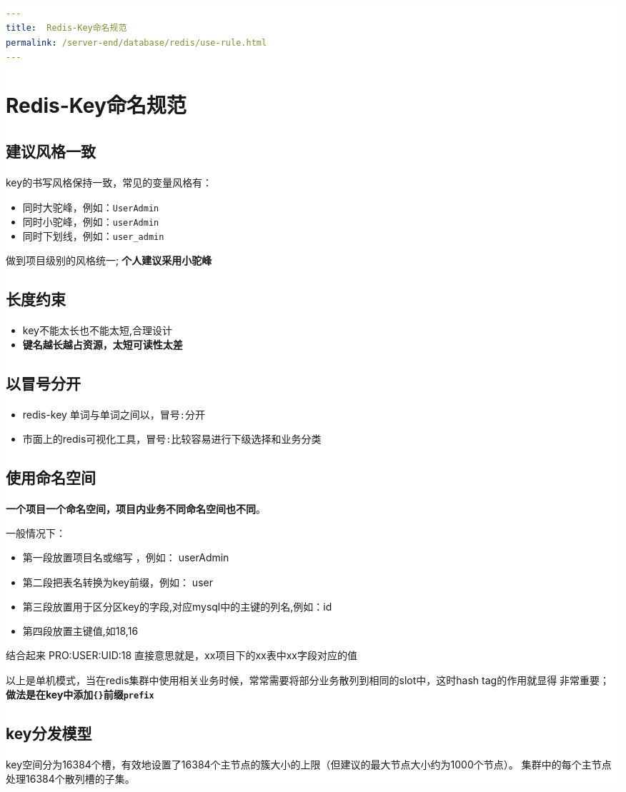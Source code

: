 ```yaml
---
title:  Redis-Key命名规范
permalink: /server-end/database/redis/use-rule.html
---
```


# Redis-Key命名规范

## 建议风格一致

key的书写风格保持一致，常见的变量风格有：

- 同时大驼峰，例如：`UserAdmin`
- 同时小驼峰，例如：`userAdmin`
- 同时下划线，例如：`user_admin`

做到项目级别的风格统一; **个人建议采用小驼峰**

## 长度约束

- key不能太长也不能太短,合理设计
- **键名越长越占资源，太短可读性太差**

## 以冒号分开

- redis-key 单词与单词之间以，冒号`:`分开

- 市面上的redis可视化工具，冒号`:`比较容易进行下级选择和业务分类

## 使用命名空间

**一个项目一个命名空间，项目内业务不同命名空间也不同**。

一般情况下：

- 第一段放置项目名或缩写 ，例如： userAdmin

- 第二段把表名转换为key前缀，例如： user

- 第三段放置用于区分区key的字段,对应mysql中的主键的列名,例如：id

- 第四段放置主键值,如18,16

结合起来 PRO:USER:UID:18 直接意思就是，xx项目下的xx表中xx字段对应的值

以上是单机模式，当在redis集群中使用相关业务时候，常常需要将部分业务散列到相同的slot中，这时hash tag的作用就显得
非常重要； **做法是在key中添加`{}`前缀`prefix`**

## key分发模型

key空间分为16384个槽，有效地设置了16384个主节点的簇大小的上限（但建议的最大节点大小约为1000个节点）。
集群中的每个主节点处理16384个散列槽的子集。
